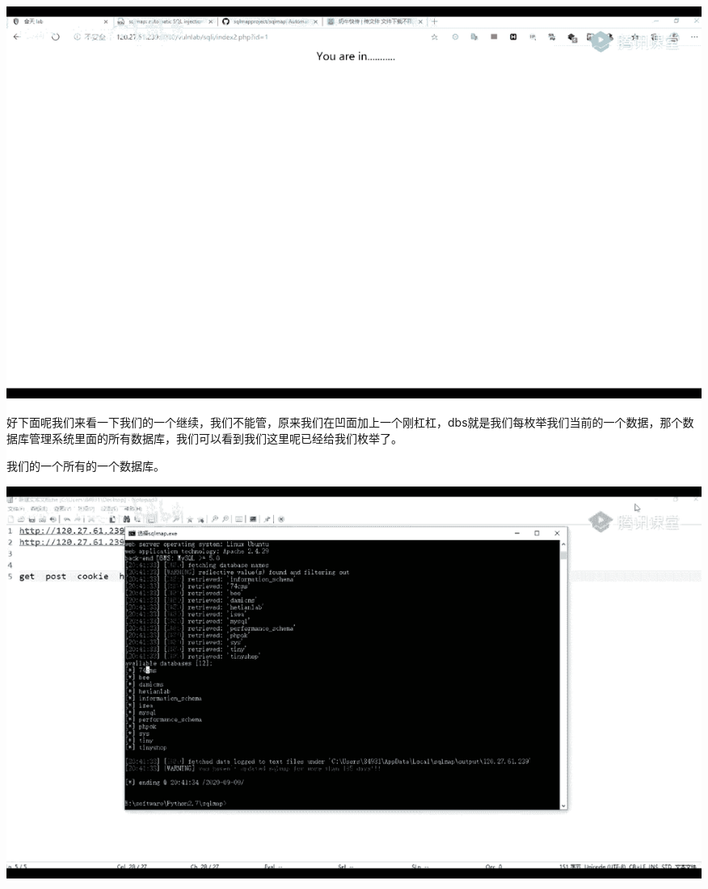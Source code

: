 ![](img/b0ea990879482709d357a5527645030c_83.png)

好下面呢我们来看一下我们的一个继续，我们不能管，原来我们在凹面加上一个刚杠杠，dbs就是我们每枚举我们当前的一个数据，那个数据库管理系统里面的所有数据库，我们可以看到我们这里呢已经给我们枚举了。

我们的一个所有的一个数据库。

![](img/b0ea990879482709d357a5527645030c_85.png)
